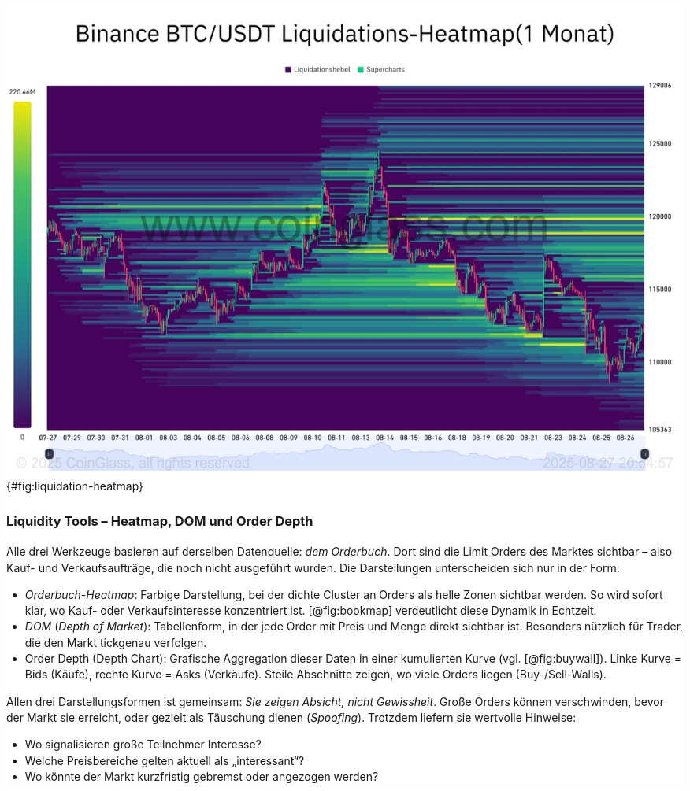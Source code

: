 ![Liquidations-Heatmap für BTC/USDT (Zeitraum: 1 Monat). Gelb markiert Preisniveaus mit einer hohen Konzentration potenzieller Liquidationen, Violett geringe Konzentrationen. Solche Zonen können wie Magneten wirken, da beim Erreichen eine große Menge an Positionen zwangsweise geschlossen wird. *Quelle: Coinglass.com*](../../assets/liquidation_heatmap.png){#fig:liquidation-heatmap}


### Liquidity Tools – Heatmap, DOM und Order Depth

Alle drei Werkzeuge basieren auf derselben Datenquelle: *dem Orderbuch*. Dort sind die Limit Orders des Marktes sichtbar – also Kauf- und Verkaufsaufträge, die noch nicht ausgeführt wurden. Die Darstellungen unterscheiden sich nur in der Form:

- *Orderbuch-Heatmap*: Farbige Darstellung, bei der dichte Cluster an Orders als helle Zonen sichtbar werden. So wird sofort klar, wo Kauf- oder Verkaufsinteresse konzentriert ist. [@fig:bookmap] verdeutlicht diese Dynamik in Echtzeit.
- *DOM* (*Depth of Market*): Tabellenform, in der jede Order mit Preis und Menge direkt sichtbar ist. Besonders nützlich für Trader, die den Markt tickgenau verfolgen.
- Order Depth (Depth Chart): Grafische Aggregation dieser Daten in einer kumulierten Kurve (vgl. [@fig:buywall]). Linke Kurve = Bids (Käufe), rechte Kurve = Asks (Verkäufe). Steile Abschnitte zeigen, wo viele Orders liegen (Buy-/Sell-Walls).

Allen drei Darstellungsformen ist gemeinsam: *Sie zeigen Absicht, nicht Gewissheit*. Große Orders können verschwinden, bevor der Markt sie erreicht, oder gezielt als Täuschung dienen (*Spoofing*). Trotzdem liefern sie wertvolle Hinweise:

- Wo signalisieren große Teilnehmer Interesse?
- Welche Preisbereiche gelten aktuell als „interessant“?
- Wo könnte der Markt kurzfristig gebremst oder angezogen werden?
